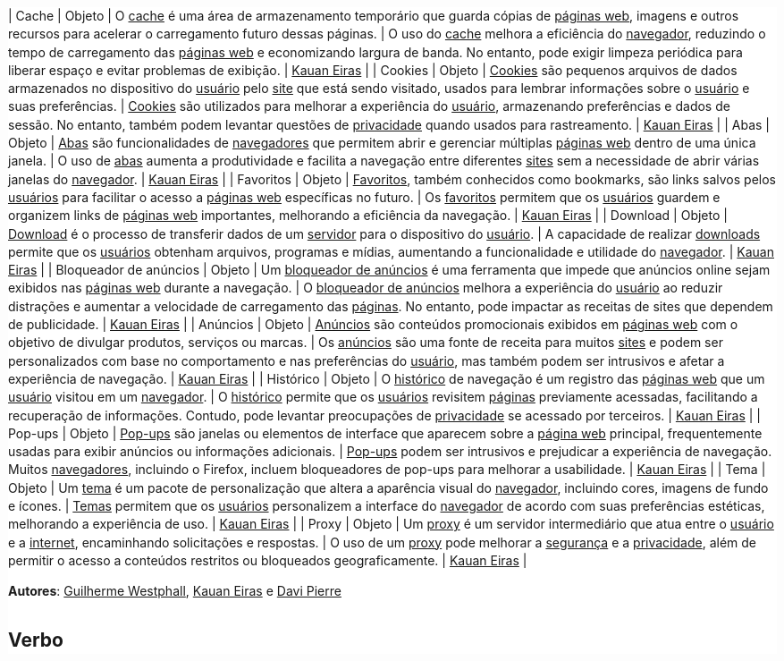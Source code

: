 | <a id="cache">Cache</a> | Objeto | O <a href="#cache">cache</a> é uma área de armazenamento temporário que guarda cópias de <a href="#pw">páginas web</a>, imagens e outros recursos para acelerar o carregamento futuro dessas páginas. | O uso do <a href="#cache">cache</a> melhora a eficiência do <a href="#navegador">navegador</a>, reduzindo o tempo de carregamento das <a href="#pw">páginas web</a> e economizando largura de banda. No entanto, pode exigir limpeza periódica para liberar espaço e evitar problemas de exibição. | [Kauan Eiras](https://github.com/kauaneiras) |
| <a id="cookies">Cookies</a> | Objeto | <a href="#cookies">Cookies</a> são pequenos arquivos de dados armazenados no dispositivo do <a href="#usuario">usuário</a> pelo <a href="#site">site</a> que está sendo visitado, usados para lembrar informações sobre o <a href="#usuario">usuário</a> e suas preferências. | <a href="#cookies">Cookies</a> são utilizados para melhorar a experiência do <a href="#usuario">usuário</a>, armazenando preferências e dados de sessão. No entanto, também podem levantar questões de <a href="#privacidade">privacidade</a> quando usados para rastreamento. | [Kauan Eiras](https://github.com/kauaneiras) |
| <a id="abas">Abas</a> | Objeto | <a href="#abas">Abas</a> são funcionalidades de <a href="#navegador">navegadores</a> que permitem abrir e gerenciar múltiplas <a href="#pw">páginas web</a> dentro de uma única janela. | O uso de <a href="#abas">abas</a> aumenta a produtividade e facilita a navegação entre diferentes <a href="#site">sites</a> sem a necessidade de abrir várias janelas do <a href="#navegador">navegador</a>. | [Kauan Eiras](https://github.com/kauaneiras) |
| <a id="favoritos">Favoritos</a> | Objeto | <a href="#favoritos">Favoritos</a>, também conhecidos como bookmarks, são links salvos pelos <a href="#usuario">usuários</a> para facilitar o acesso a <a href="#pw">páginas web</a> específicas no futuro. | Os <a href="#favoritos">favoritos</a> permitem que os <a href="#usuario">usuários</a> guardem e organizem links de <a href="#pw">páginas web</a> importantes, melhorando a eficiência da navegação. | [Kauan Eiras](https://github.com/kauaneiras) |
| <a id="download">Download</a> | Objeto | <a href="#download">Download</a> é o processo de transferir dados de um <a href="#servidor">servidor</a> para o dispositivo do <a href="#usuario">usuário</a>. | A capacidade de realizar <a href="#download">downloads</a> permite que os <a href="#usuario">usuários</a> obtenham arquivos, programas e mídias, aumentando a funcionalidade e utilidade do <a href="#navegador">navegador</a>. | [Kauan Eiras](https://github.com/kauaneiras) |
| <a id="bloqueadordeanuncios">Bloqueador de anúncios</a> | Objeto | Um <a href="#bloqueadordeanuncios">bloqueador de anúncios</a> é uma ferramenta que impede que anúncios online sejam exibidos nas <a href="#pw">páginas web</a> durante a navegação. | O <a href="#bloqueadordeanuncios">bloqueador de anúncios</a> melhora a experiência do <a href="#usuario">usuário</a> ao reduzir distrações e aumentar a velocidade de carregamento das <a href="#pw">páginas</a>. No entanto, pode impactar as receitas de sites que dependem de publicidade. | [Kauan Eiras](https://github.com/kauaneiras) |
| <a id="anuncios">Anúncios</a> | Objeto | <a href="#anuncios">Anúncios</a> são conteúdos promocionais exibidos em <a href="#pw">páginas web</a> com o objetivo de divulgar produtos, serviços ou marcas. | Os <a href="#anuncios">anúncios</a> são uma fonte de receita para muitos <a href="#site">sites</a> e podem ser personalizados com base no comportamento e nas preferências do <a href="#usuario">usuário</a>, mas também podem ser intrusivos e afetar a experiência de navegação. | [Kauan Eiras](https://github.com/kauaneiras) |
| <a id="historico">Histórico</a> | Objeto | O <a href="#historico">histórico</a> de navegação é um registro das <a href="#pw">páginas web</a> que um <a href="#usuario">usuário</a> visitou em um <a href="#navegador">navegador</a>. | O <a href="#historico">histórico</a> permite que os <a href="#usuario">usuários</a> revisitem <a href="#pw">páginas</a> previamente acessadas, facilitando a recuperação de informações. Contudo, pode levantar preocupações de <a href="#privacidade">privacidade</a> se acessado por terceiros. | [Kauan Eiras](https://github.com/kauaneiras) |
| <a id="popups">Pop-ups</a> | Objeto | <a href="#popups">Pop-ups</a> são janelas ou elementos de interface que aparecem sobre a <a href="#pw">página web</a> principal, frequentemente usadas para exibir anúncios ou informações adicionais. | <a href="#popups">Pop-ups</a> podem ser intrusivos e prejudicar a experiência de navegação. Muitos <a href="#navegador">navegadores</a>, incluindo o Firefox, incluem bloqueadores de pop-ups para melhorar a usabilidade. | [Kauan  Eiras](https://github.com/kauaneiras) |
| <a id="tema">Tema</a> | Objeto | Um <a href="#tema">tema</a> é um pacote de personalização que altera a aparência visual do <a href="#navegador">navegador</a>, incluindo cores, imagens de fundo e ícones. | <a href="#tema">Temas</a> permitem que os <a href="#usuario">usuários</a> personalizem a interface do <a href="#navegador">navegador</a> de acordo com suas preferências estéticas, melhorando a experiência de uso. | [Kauan Eiras](https://github.com/kauaneiras) |
| <a id="proxy">Proxy</a> | Objeto | Um <a href="#proxy">proxy</a> é um servidor intermediário que atua entre o <a href="#usuario">usuário</a> e a <a href="#internet">internet</a>, encaminhando solicitações e respostas. | O uso de um <a href="#proxy">proxy</a> pode melhorar a <a href="#seguranca">segurança</a> e a <a href="#privacidade">privacidade</a>, além de permitir o acesso a conteúdos restritos ou bloqueados geograficamente. | [Kauan Eiras](https://github.com/kauaneiras) |


**Autores**: [Guilherme Westphall](https://github.com/west7), [Kauan Eiras](https://github.com/kauaneiras) e [Davi Pierre](https://github.com/DaviPierre)

</center>

## Verbo